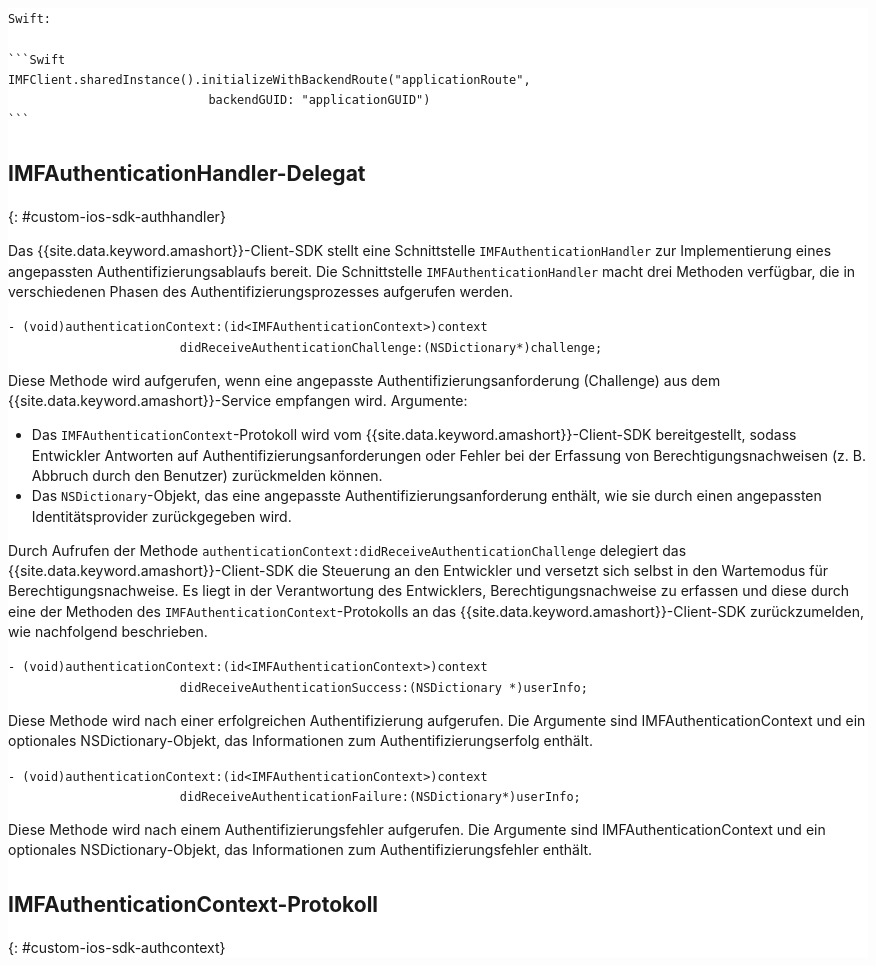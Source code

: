 	Swift:

	```Swift
	IMFClient.sharedInstance().initializeWithBackendRoute("applicationRoute",
	 							backendGUID: "applicationGUID")
	```


## IMFAuthenticationHandler-Delegat
{: #custom-ios-sdk-authhandler}


Das {{site.data.keyword.amashort}}-Client-SDK stellt eine Schnittstelle `IMFAuthenticationHandler` zur Implementierung eines angepassten Authentifizierungsablaufs bereit. Die Schnittstelle `IMFAuthenticationHandler` macht drei Methoden verfügbar, die in verschiedenen Phasen des Authentifizierungsprozesses aufgerufen werden.

```
- (void)authenticationContext:(id<IMFAuthenticationContext>)context
 						didReceiveAuthenticationChallenge:(NSDictionary*)challenge;
```

Diese Methode wird aufgerufen, wenn eine angepasste Authentifizierungsanforderung (Challenge) aus dem {{site.data.keyword.amashort}}-Service empfangen wird. Argumente:

* Das `IMFAuthenticationContext`-Protokoll wird vom {{site.data.keyword.amashort}}-Client-SDK bereitgestellt, sodass Entwickler Antworten auf Authentifizierungsanforderungen oder Fehler bei der Erfassung von Berechtigungsnachweisen (z. B. Abbruch durch den Benutzer) zurückmelden können.
* Das `NSDictionary`-Objekt, das eine angepasste Authentifizierungsanforderung enthält, wie sie durch einen angepassten Identitätsprovider zurückgegeben wird.

Durch Aufrufen der Methode `authenticationContext:didReceiveAuthenticationChallenge` delegiert das {{site.data.keyword.amashort}}-Client-SDK die Steuerung an den Entwickler und versetzt sich selbst in den Wartemodus für Berechtigungsnachweise. Es liegt in der Verantwortung des Entwicklers, Berechtigungsnachweise zu erfassen und diese durch eine der Methoden des `IMFAuthenticationContext`-Protokolls an das {{site.data.keyword.amashort}}-Client-SDK zurückzumelden, wie nachfolgend beschrieben.

```
- (void)authenticationContext:(id<IMFAuthenticationContext>)context
						didReceiveAuthenticationSuccess:(NSDictionary *)userInfo;
```

Diese Methode wird nach einer erfolgreichen Authentifizierung aufgerufen. Die Argumente sind IMFAuthenticationContext und ein optionales NSDictionary-Objekt, das Informationen zum Authentifizierungserfolg enthält.

```
- (void)authenticationContext:(id<IMFAuthenticationContext>)context
						didReceiveAuthenticationFailure:(NSDictionary*)userInfo;
```

Diese Methode wird nach einem Authentifizierungsfehler aufgerufen. Die Argumente sind IMFAuthenticationContext und ein optionales NSDictionary-Objekt, das Informationen zum Authentifizierungsfehler enthält.

## IMFAuthenticationContext-Protokoll
{: #custom-ios-sdk-authcontext}
